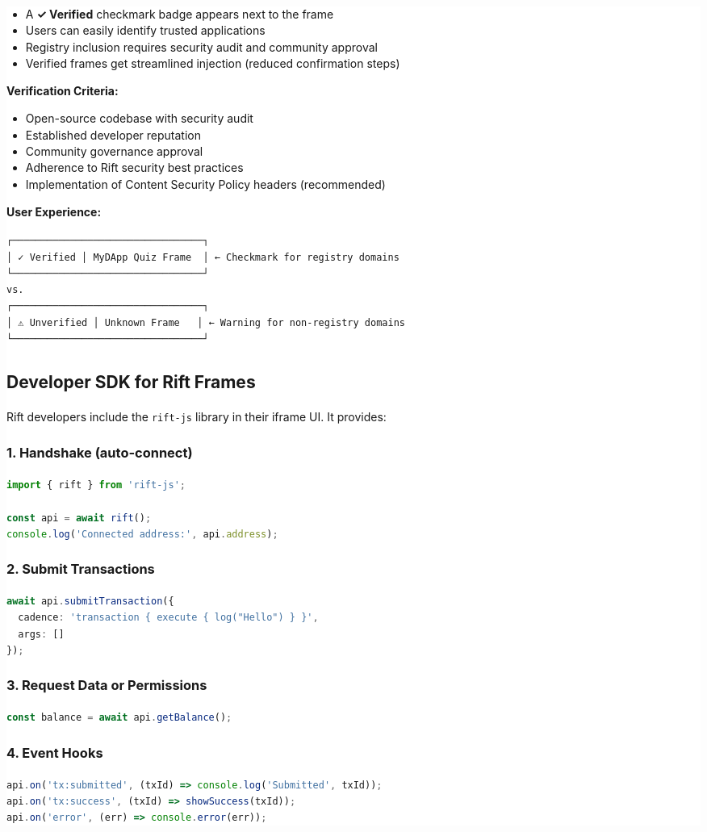 - A **✓ Verified** checkmark badge appears next to the frame
- Users can easily identify trusted applications
- Registry inclusion requires security audit and community approval
- Verified frames get streamlined injection (reduced confirmation steps)

**Verification Criteria:**
- Open-source codebase with security audit
- Established developer reputation
- Community governance approval
- Adherence to Rift security best practices
- Implementation of Content Security Policy headers (recommended)

**User Experience:**
```
┌─────────────────────────────────┐
│ ✓ Verified │ MyDApp Quiz Frame  │ ← Checkmark for registry domains
└─────────────────────────────────┘
vs.
┌─────────────────────────────────┐
│ ⚠️ Unverified │ Unknown Frame   │ ← Warning for non-registry domains  
└─────────────────────────────────┘
```

## Developer SDK for Rift Frames

Rift developers include the `rift-js` library in their iframe UI. It provides:

### 1. **Handshake** (auto-connect)

```ts
import { rift } from 'rift-js';

const api = await rift();
console.log('Connected address:', api.address);
```

### 2. **Submit Transactions**

```ts
await api.submitTransaction({
  cadence: 'transaction { execute { log("Hello") } }',
  args: []
});
```

### 3. **Request Data or Permissions**

```ts
const balance = await api.getBalance();
```

### 4. **Event Hooks**

```ts
api.on('tx:submitted', (txId) => console.log('Submitted', txId));
api.on('tx:success', (txId) => showSuccess(txId));
api.on('error', (err) => console.error(err));
```
